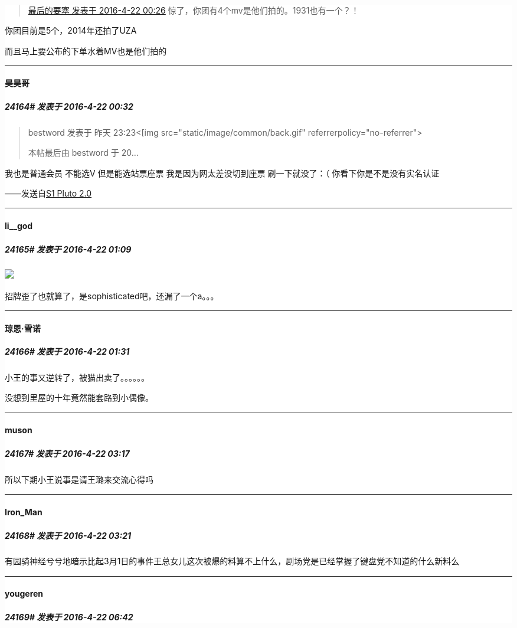 <blockquote><a href="httphttps://bbs.saraba1st.com/2b/forum.php?mod=redirect&amp;amp;goto=findpost&amp;amp;pid=32205102&amp;amp;ptid=1105387" target="_blank">最后的要塞 发表于 2016-4-22 00:26</a>
惊了，你团有4个mv是他们拍的。1931也有一个？！</blockquote>
你团目前是5个，2014年还拍了UZA

而且马上要公布的下单水着MV也是他们拍的

*****

####  昊昊哥  
##### 24164#       发表于 2016-4-22 00:32

<blockquote>bestword 发表于 昨天 23:23<[img src="static/image/common/back.gif" referrerpolicy="no-referrer">

 本帖最后由 bestword 于 20...</blockquote>
我也是普通会员 不能选V 但是能选站票座票 我是因为网太差没切到座票 刷一下就没了：（ 
你看下你是不是没有实名认证

——发送自[S1 Pluto 2.0](https://itunes.apple.com/cn/app/s1-pluto/id889820003?mt=8)

*****

####  li__god  
##### 24165#       发表于 2016-4-22 01:09

<img src="http://i2.piimg.com/d782347d8422ebe5.jpg" referrerpolicy="no-referrer">

招牌歪了也就算了，是sophisticated吧，还漏了一个a。。。

*****

####  琼恩·雪诺  
##### 24166#       发表于 2016-4-22 01:31

小王的事又逆转了，被猫出卖了。。。。。。

没想到里屋的十年竟然能套路到小偶像。

*****

####  muson  
##### 24167#       发表于 2016-4-22 03:17

所以下期小王说事是请王璐来交流心得吗

*****

####  Iron_Man  
##### 24168#       发表于 2016-4-22 03:21

有园骑神经兮兮地暗示比起3月1日的事件王总女儿这次被爆的料算不上什么，剧场党是已经掌握了键盘党不知道的什么新料么

*****

####  yougeren  
##### 24169#       发表于 2016-4-22 06:42
